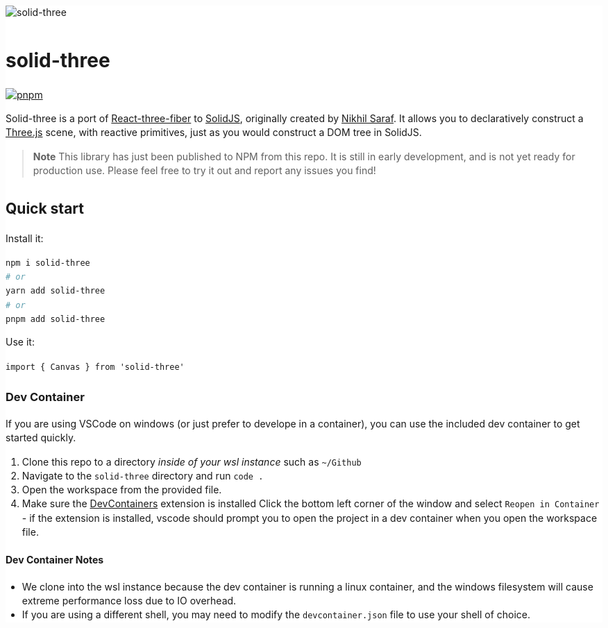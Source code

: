 <p>
  <img width="100%" src="https://assets.solidjs.com/banner?type=solid-three&background=tiles&project=%20" alt="solid-three">
</p>

# solid-three

[![pnpm](https://img.shields.io/badge/maintained%20with-pnpm-cc00ff.svg?style=for-the-badge&logo=pnpm)](https://pnpm.io/)

Solid-three is a port of [React-three-fiber](https://github.com/pmndrs/react-three-fiber) to [SolidJS](https://www.solidjs.com/),
originally created by [Nikhil Saraf](https://github.com/nksaraf).
It allows you to declaratively construct a [Three.js](https://threejs.org/)
scene, with reactive primitives, just as you would construct a DOM tree in SolidJS.

> **Note** This library has just been published to NPM from this repo.
> It is still in early development, and is not yet ready for production use.
> Please feel free to try it out and report any issues you find!

## Quick start

Install it:

```bash
npm i solid-three
# or
yarn add solid-three
# or
pnpm add solid-three
```

Use it:

```tsx
import { Canvas } from 'solid-three'
```

### Dev Container

If you are using VSCode on windows (or just prefer to develope in a container), you can use the included dev container to get started quickly.

1. Clone this repo to a directory _inside of your wsl instance_ such as `~/Github`
2. Navigate to the `solid-three` directory and run `code .`
3. Open the workspace from the provided file.
4. Make sure the [DevContainers](https://marketplace.visualstudio.com/items?itemName=ms-vscode-remote.remote-containers) extension is installed Click the bottom left corner of the window and select `Reopen in Container` - if the extension is installed, vscode should prompt you to open the project in a dev container when you open the workspace file.

#### Dev Container Notes

- We clone into the wsl instance because the dev container is running a linux container, and the windows filesystem will cause extreme performance loss due to IO overhead.
- If you are using a different shell, you may need to modify the `devcontainer.json` file to use your shell of choice.
